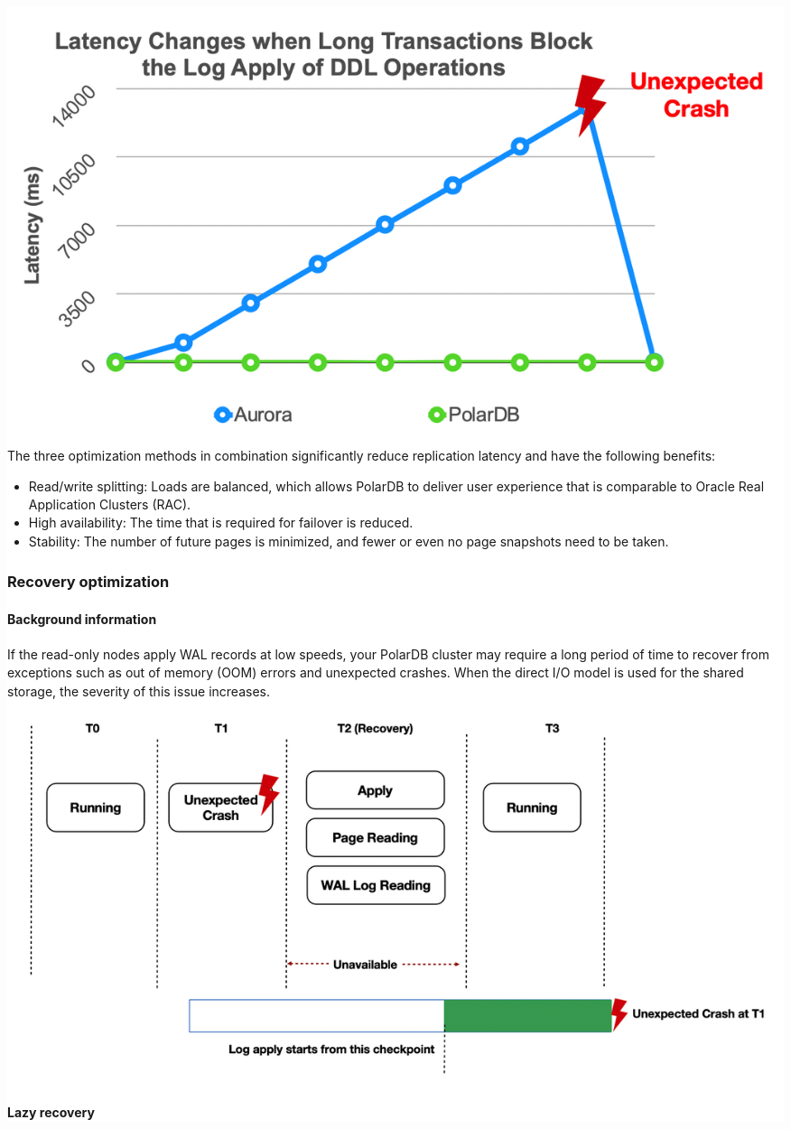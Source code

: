 ![image.png](pic/17_optimization3_result.png)
The three optimization methods in combination significantly reduce replication latency and have the following benefits:

- Read/write splitting: Loads are balanced, which allows PolarDB to deliver user experience that is comparable to Oracle Real Application Clusters (RAC).
- High availability: The time that is required for failover is reduced.
- Stability: The number of future pages is minimized, and fewer or even no page snapshots need to be taken.
### Recovery optimization
#### Background information
If the read-only nodes apply WAL records at low speeds, your PolarDB cluster may require a long period of time to recover from exceptions such as out of memory (OOM) errors and unexpected crashes. When the direct I/O model is used for the shared storage, the severity of this issue increases. 
![image.png](pic/18_recovery_optimization_background.png)
#### Lazy recovery